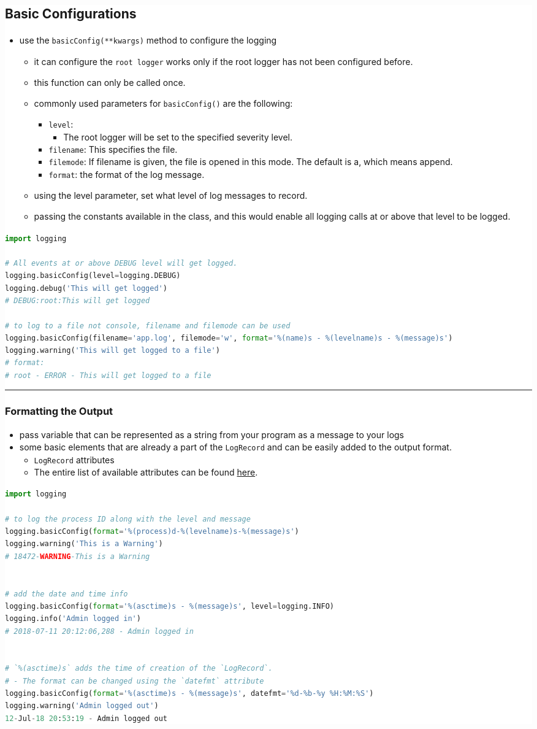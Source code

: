 
## Basic Configurations
- use the `basicConfig(**kwargs)` method to configure the logging
  - it can configure the `root logger` works only if the root logger has not been configured before.
  - this function can only be called once.

  - commonly used parameters for `basicConfig()` are the following:
    - `level`: 
      - The root logger will be set to the specified severity level.
    - `filename`: This specifies the file.
    - `filemode`: If filename is given, the file is opened in this mode. The default is a, which means append.
    - `format`: the format of the log message.
  - using the level parameter, set what level of log messages to record.
  - passing the constants available in the class, and this would enable all logging calls at or above that level to be logged. 

```py
import logging

# All events at or above DEBUG level will get logged.
logging.basicConfig(level=logging.DEBUG)
logging.debug('This will get logged')
# DEBUG:root:This will get logged

# to log to a file not console, filename and filemode can be used
logging.basicConfig(filename='app.log', filemode='w', format='%(name)s - %(levelname)s - %(message)s')
logging.warning('This will get logged to a file')
# format:
# root - ERROR - This will get logged to a file
```

---

### Formatting the Output

- pass variable that can be represented as a string from your program as a message to your logs
- some basic elements that are already a part of the `LogRecord` and can be easily added to the output format.
  - `LogRecord` attributes
  - The entire list of available attributes can be found [here](https://docs.python.org/3/library/logging.html#logrecord-attributes).

```py
import logging

# to log the process ID along with the level and message
logging.basicConfig(format='%(process)d-%(levelname)s-%(message)s')
logging.warning('This is a Warning')
# 18472-WARNING-This is a Warning


# add the date and time info
logging.basicConfig(format='%(asctime)s - %(message)s', level=logging.INFO)
logging.info('Admin logged in')
# 2018-07-11 20:12:06,288 - Admin logged in


# `%(asctime)s` adds the time of creation of the `LogRecord`.
# - The format can be changed using the `datefmt` attribute
logging.basicConfig(format='%(asctime)s - %(message)s', datefmt='%d-%b-%y %H:%M:%S')
logging.warning('Admin logged out')
12-Jul-18 20:53:19 - Admin logged out
```
